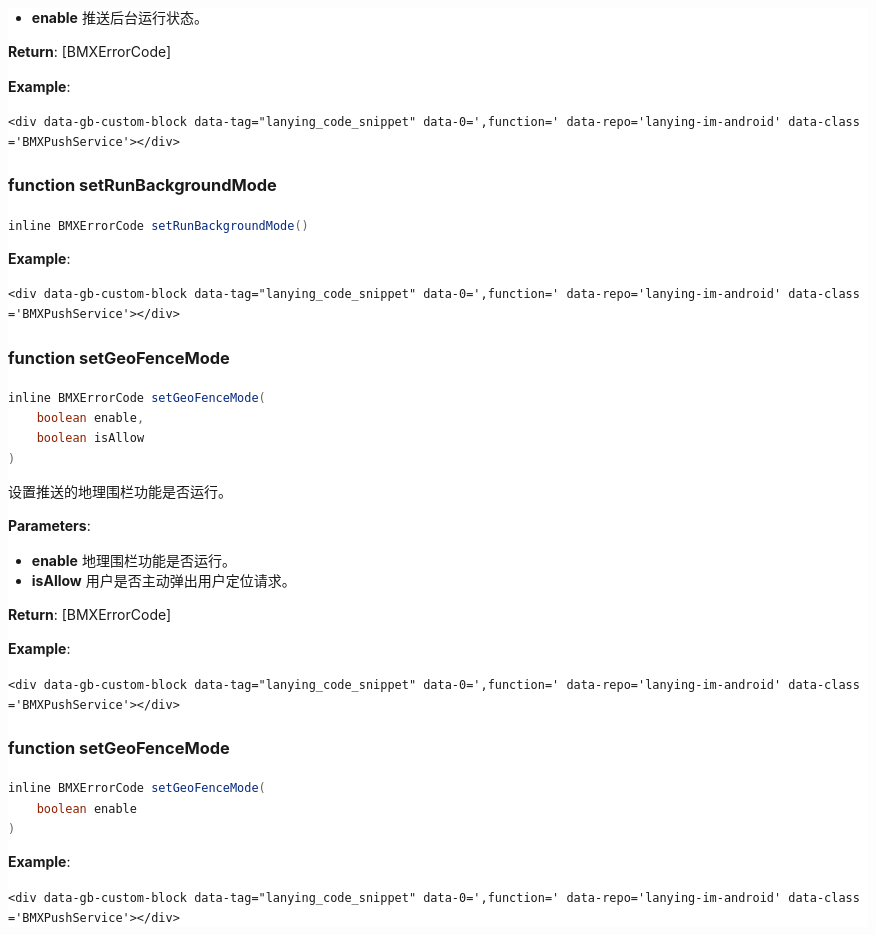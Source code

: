 * **enable** 推送后台运行状态。

**Return**: \[BMXErrorCode]

**Example**:

```
<div data-gb-custom-block data-tag="lanying_code_snippet" data-0=',function=' data-repo='lanying-im-android' data-class='BMXPushService'></div>
```

### function setRunBackgroundMode

```java
inline BMXErrorCode setRunBackgroundMode()
```

**Example**:

```
<div data-gb-custom-block data-tag="lanying_code_snippet" data-0=',function=' data-repo='lanying-im-android' data-class='BMXPushService'></div>
```

### function setGeoFenceMode

```java
inline BMXErrorCode setGeoFenceMode(
    boolean enable,
    boolean isAllow
)
```

设置推送的地理围栏功能是否运行。

**Parameters**:

* **enable** 地理围栏功能是否运行。
* **isAllow** 用户是否主动弹出用户定位请求。

**Return**: \[BMXErrorCode]

**Example**:

```
<div data-gb-custom-block data-tag="lanying_code_snippet" data-0=',function=' data-repo='lanying-im-android' data-class='BMXPushService'></div>
```

### function setGeoFenceMode

```java
inline BMXErrorCode setGeoFenceMode(
    boolean enable
)
```

**Example**:

```
<div data-gb-custom-block data-tag="lanying_code_snippet" data-0=',function=' data-repo='lanying-im-android' data-class='BMXPushService'></div>
```
